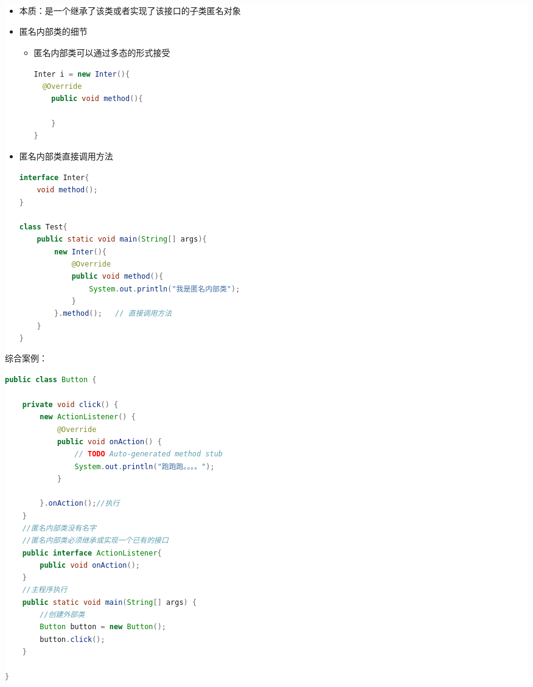   - 本质：是一个继承了该类或者实现了该接口的子类匿名对象

- 匿名内部类的细节

  - 匿名内部类可以通过多态的形式接受

    ```java
    Inter i = new Inter(){
      @Override
        public void method(){
            
        }
    }
    ```

- 匿名内部类直接调用方法

  ```java
  interface Inter{
      void method();
  }
  
  class Test{
      public static void main(String[] args){
          new Inter(){
              @Override
              public void method(){
                  System.out.println("我是匿名内部类");
              }
          }.method();	// 直接调用方法
      }
  }
  ```

综合案例：

```java
public class Button {

	private void click() {
		new ActionListener() {
			@Override
			public void onAction() {
				// TODO Auto-generated method stub
				System.out.println("跑跑跑。。。。");
			}
			
		}.onAction();//执行
	}
	//匿名内部类没有名字
	//匿名内部类必须继承或实现一个已有的接口
	public interface ActionListener{
		public void onAction();
	}
	//主程序执行
	public static void main(String[] args) {
		//创建外部类
		Button button = new Button();
		button.click();
	}
	
}
```
